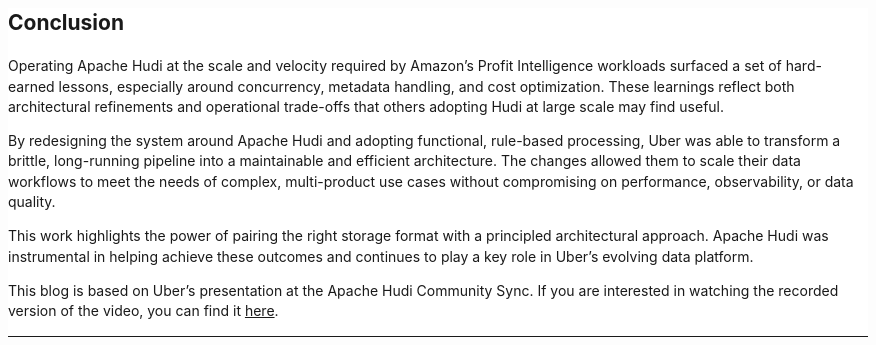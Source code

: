 ## Conclusion

Operating Apache Hudi at the scale and velocity required by Amazon’s Profit Intelligence workloads surfaced a set of hard-earned lessons, especially around concurrency, metadata handling, and cost optimization. These learnings reflect both architectural refinements and operational trade-offs that others adopting Hudi at large scale may find useful.

By redesigning the system around Apache Hudi and adopting functional, rule-based processing, Uber was able to transform a brittle, long-running pipeline into a maintainable and efficient architecture. The changes allowed them to scale their data workflows to meet the needs of complex, multi-product use cases without compromising on performance, observability, or data quality.

This work highlights the power of pairing the right storage format with a principled architectural approach. Apache Hudi was instrumental in helping achieve these outcomes and continues to play a key role in Uber’s evolving data platform.

This blog is based on Uber’s presentation at the Apache Hudi Community Sync. If you are interested in watching the recorded version of the video, you can find it [here](https://www.youtube.com/watch?v=VpdimpH_nsI).

---
